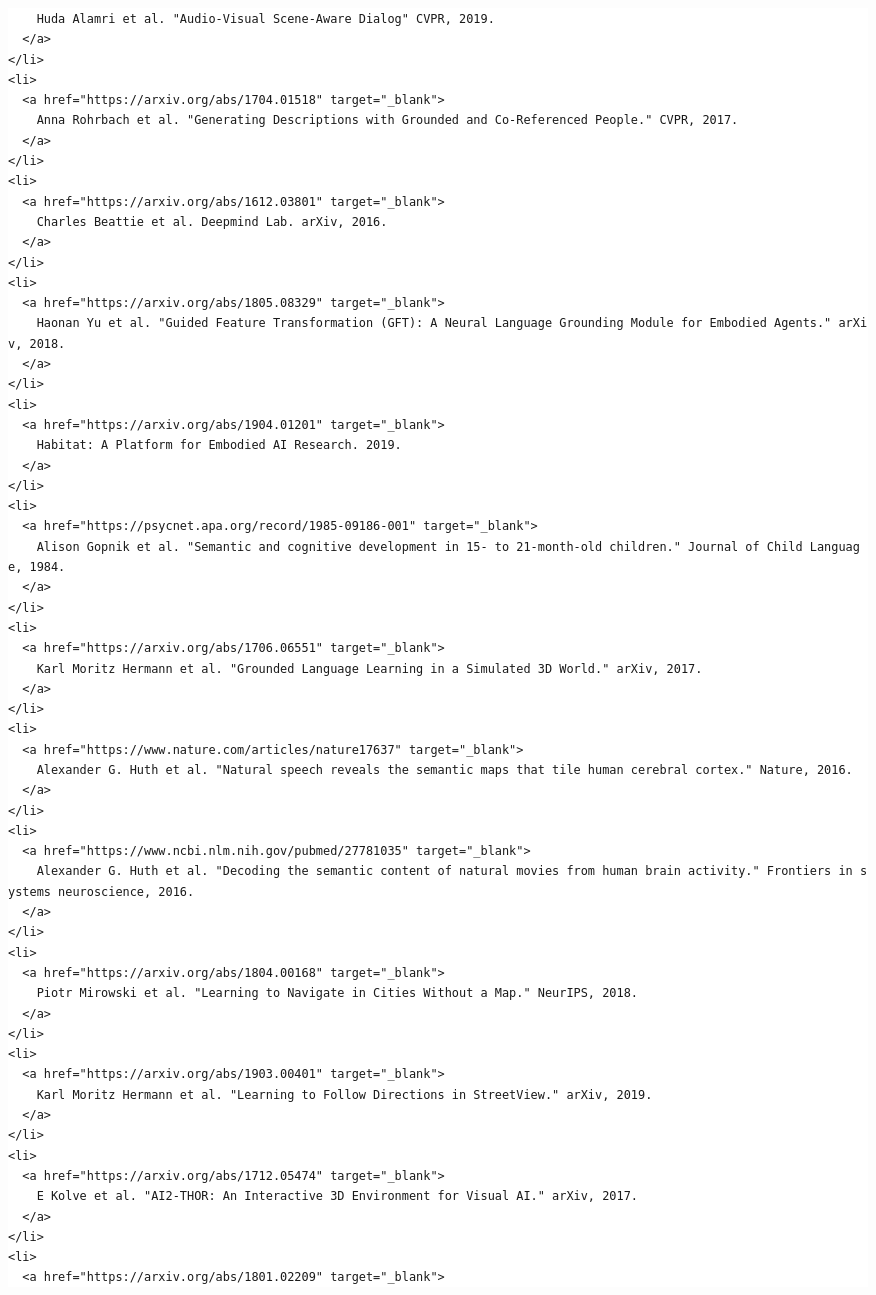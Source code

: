         Huda Alamri et al. "Audio-Visual Scene-Aware Dialog" CVPR, 2019.
      </a>
    </li>
    <li>
      <a href="https://arxiv.org/abs/1704.01518" target="_blank">
        Anna Rohrbach et al. "Generating Descriptions with Grounded and Co-Referenced People." CVPR, 2017.
      </a>
    </li>
    <li>
      <a href="https://arxiv.org/abs/1612.03801" target="_blank">
        Charles Beattie et al. Deepmind Lab. arXiv, 2016.
      </a>
    </li>
    <li>
      <a href="https://arxiv.org/abs/1805.08329" target="_blank">
        Haonan Yu et al. "Guided Feature Transformation (GFT): A Neural Language Grounding Module for Embodied Agents." arXiv, 2018.
      </a>
    </li>
    <li>
      <a href="https://arxiv.org/abs/1904.01201" target="_blank">
        Habitat: A Platform for Embodied AI Research. 2019.
      </a>
    </li>
    <li>
      <a href="https://psycnet.apa.org/record/1985-09186-001" target="_blank">
        Alison Gopnik et al. "Semantic and cognitive development in 15- to 21-month-old children." Journal of Child Language, 1984.
      </a>
    </li>
    <li>
      <a href="https://arxiv.org/abs/1706.06551" target="_blank">
        Karl Moritz Hermann et al. "Grounded Language Learning in a Simulated 3D World." arXiv, 2017.
      </a>
    </li>
    <li>
      <a href="https://www.nature.com/articles/nature17637" target="_blank">
        Alexander G. Huth et al. "Natural speech reveals the semantic maps that tile human cerebral cortex." Nature, 2016.
      </a>
    </li>
    <li>
      <a href="https://www.ncbi.nlm.nih.gov/pubmed/27781035" target="_blank">
        Alexander G. Huth et al. "Decoding the semantic content of natural movies from human brain activity." Frontiers in systems neuroscience, 2016.
      </a>
    </li>
    <li>
      <a href="https://arxiv.org/abs/1804.00168" target="_blank">
        Piotr Mirowski et al. "Learning to Navigate in Cities Without a Map." NeurIPS, 2018.
      </a>
    </li>
    <li>
      <a href="https://arxiv.org/abs/1903.00401" target="_blank">
        Karl Moritz Hermann et al. "Learning to Follow Directions in StreetView." arXiv, 2019.
      </a>
    </li>
    <li>
      <a href="https://arxiv.org/abs/1712.05474" target="_blank">
        E Kolve et al. "AI2-THOR: An Interactive 3D Environment for Visual AI." arXiv, 2017.
      </a>
    </li>
    <li>
      <a href="https://arxiv.org/abs/1801.02209" target="_blank">